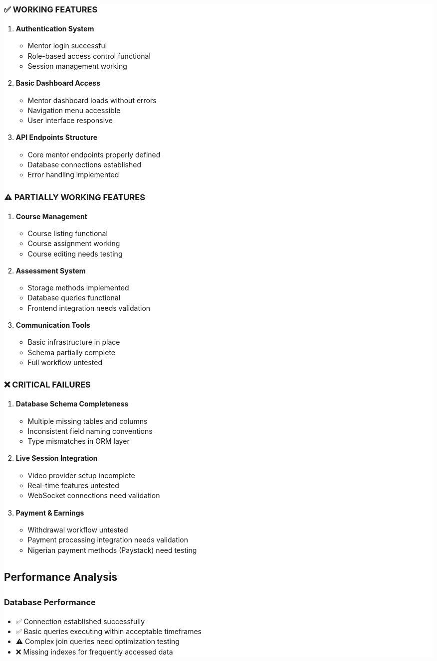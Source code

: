 ### ✅ WORKING FEATURES
1. **Authentication System**
   - Mentor login successful
   - Role-based access control functional
   - Session management working

2. **Basic Dashboard Access**
   - Mentor dashboard loads without errors
   - Navigation menu accessible
   - User interface responsive

3. **API Endpoints Structure**
   - Core mentor endpoints properly defined
   - Database connections established
   - Error handling implemented

### ⚠️ PARTIALLY WORKING FEATURES
1. **Course Management**
   - Course listing functional
   - Course assignment working
   - Course editing needs testing

2. **Assessment System**
   - Storage methods implemented
   - Database queries functional
   - Frontend integration needs validation

3. **Communication Tools**
   - Basic infrastructure in place
   - Schema partially complete
   - Full workflow untested

### ❌ CRITICAL FAILURES
1. **Database Schema Completeness**
   - Multiple missing tables and columns
   - Inconsistent field naming conventions
   - Type mismatches in ORM layer

2. **Live Session Integration**
   - Video provider setup incomplete
   - Real-time features untested
   - WebSocket connections need validation

3. **Payment & Earnings**
   - Withdrawal workflow untested
   - Payment processing integration needs validation
   - Nigerian payment methods (Paystack) need testing

## Performance Analysis

### Database Performance
- ✅ Connection established successfully
- ✅ Basic queries executing within acceptable timeframes
- ⚠️ Complex join queries need optimization testing
- ❌ Missing indexes for frequently accessed data
